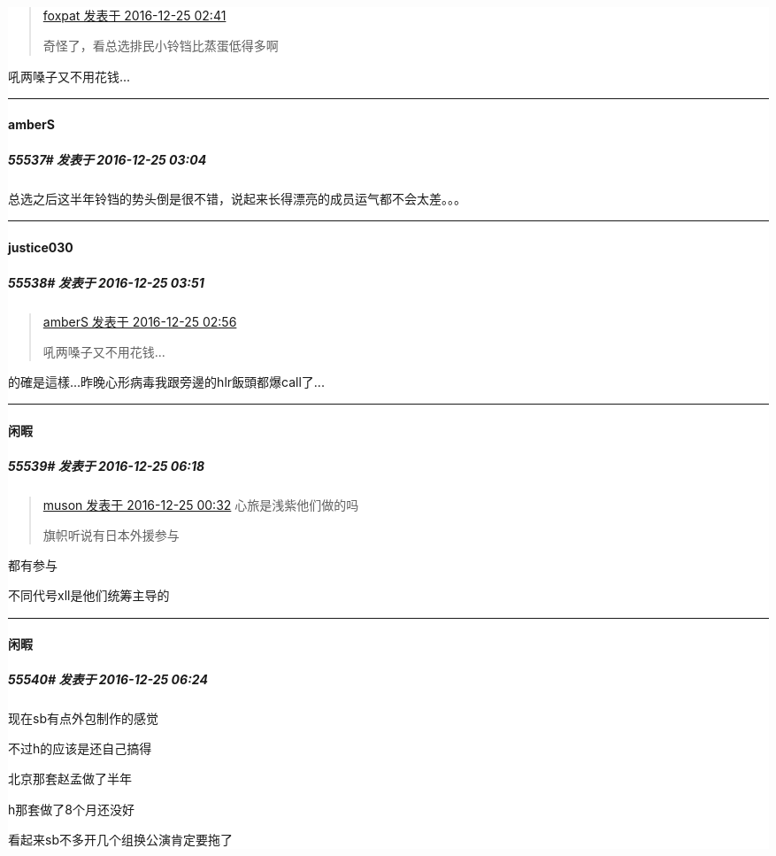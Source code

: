 <blockquote><a href="httphttps://bbs.saraba1st.com/2b/forum.php?mod=redirect&amp;goto=findpost&amp;pid=34592279&amp;ptid=1105387" target="_blank">foxpat 发表于 2016-12-25 02:41</a>

奇怪了，看总选排民小铃铛比蒸蛋低得多啊</blockquote>
吼两嗓子又不用花钱...


*****

####  amberS  
##### 55537#       发表于 2016-12-25 03:04


总选之后这半年铃铛的势头倒是很不错，说起来长得漂亮的成员运气都不会太差。。。


*****

####  justice030  
##### 55538#       发表于 2016-12-25 03:51


<blockquote><a href="httphttps://bbs.saraba1st.com/2b/forum.php?mod=redirect&amp;goto=findpost&amp;pid=34592311&amp;ptid=1105387" target="_blank">amberS 发表于 2016-12-25 02:56</a>

吼两嗓子又不用花钱...</blockquote>
的確是這樣...昨晚心形病毒我跟旁邊的hlr飯頭都爆call了...


*****

####  闲暇  
##### 55539#       发表于 2016-12-25 06:18


<blockquote><a href="httphttps://bbs.saraba1st.com/2b/forum.php?mod=redirect&amp;goto=findpost&amp;pid=34591707&amp;ptid=1105387" target="_blank">muson 发表于 2016-12-25 00:32</a>
心旅是浅紫他们做的吗

旗帜听说有日本外援参与</blockquote>
都有参与

不同代号xll是他们统筹主导的


*****

####  闲暇  
##### 55540#       发表于 2016-12-25 06:24


现在sb有点外包制作的感觉

不过h的应该是还自己搞得

北京那套赵孟做了半年

h那套做了8个月还没好

看起来sb不多开几个组换公演肯定要拖了

